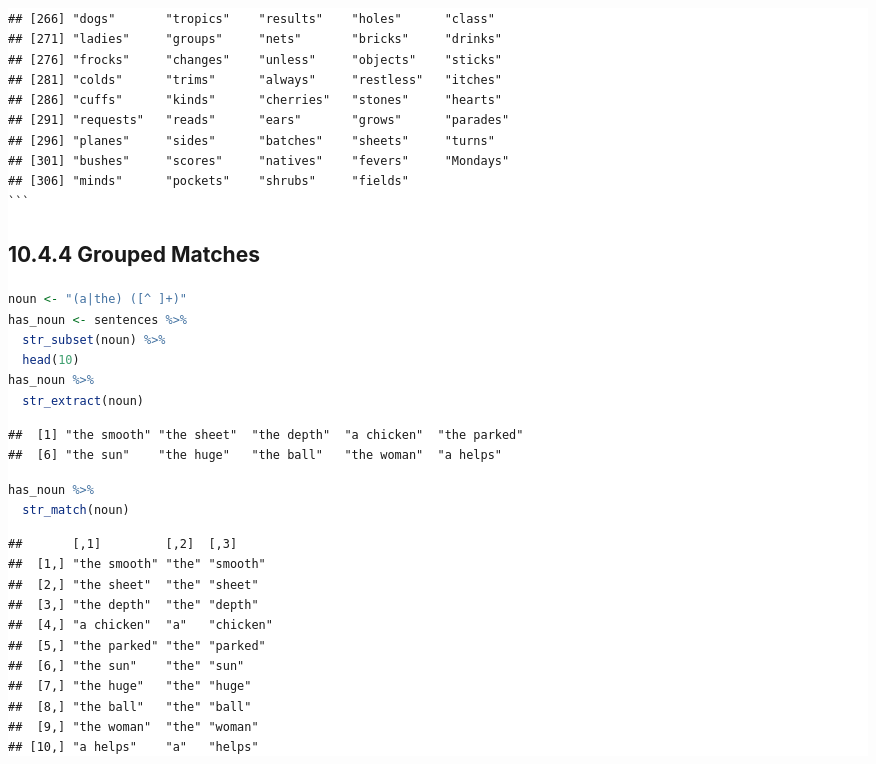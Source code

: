     ## [266] "dogs"       "tropics"    "results"    "holes"      "class"     
    ## [271] "ladies"     "groups"     "nets"       "bricks"     "drinks"    
    ## [276] "frocks"     "changes"    "unless"     "objects"    "sticks"    
    ## [281] "colds"      "trims"      "always"     "restless"   "itches"    
    ## [286] "cuffs"      "kinds"      "cherries"   "stones"     "hearts"    
    ## [291] "requests"   "reads"      "ears"       "grows"      "parades"   
    ## [296] "planes"     "sides"      "batches"    "sheets"     "turns"     
    ## [301] "bushes"     "scores"     "natives"    "fevers"     "Mondays"   
    ## [306] "minds"      "pockets"    "shrubs"     "fields"
    ```

## 10.4.4 Grouped Matches


```r
noun <- "(a|the) ([^ ]+)"
has_noun <- sentences %>%
  str_subset(noun) %>%
  head(10)
has_noun %>%
  str_extract(noun)
```

```
##  [1] "the smooth" "the sheet"  "the depth"  "a chicken"  "the parked"
##  [6] "the sun"    "the huge"   "the ball"   "the woman"  "a helps"
```

```r
has_noun %>%
  str_match(noun)
```

```
##       [,1]         [,2]  [,3]     
##  [1,] "the smooth" "the" "smooth" 
##  [2,] "the sheet"  "the" "sheet"  
##  [3,] "the depth"  "the" "depth"  
##  [4,] "a chicken"  "a"   "chicken"
##  [5,] "the parked" "the" "parked" 
##  [6,] "the sun"    "the" "sun"    
##  [7,] "the huge"   "the" "huge"   
##  [8,] "the ball"   "the" "ball"   
##  [9,] "the woman"  "the" "woman"  
## [10,] "a helps"    "a"   "helps"
```
